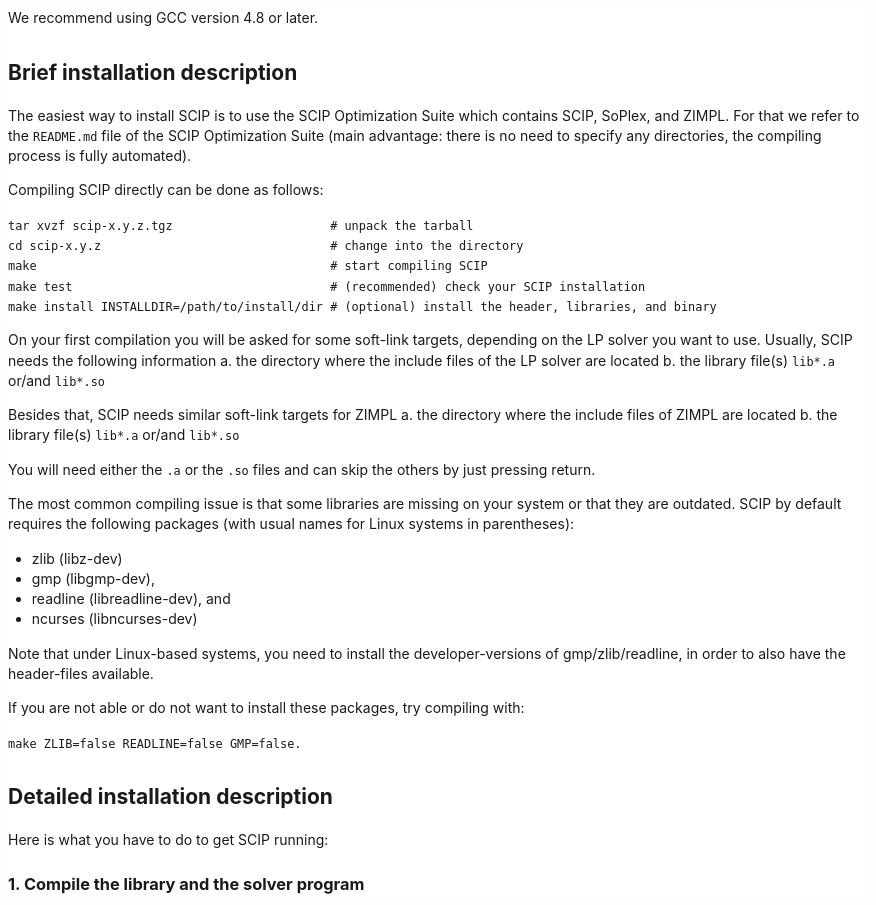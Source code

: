 We recommend using GCC version 4.8 or later.

Brief installation description
------------------------------

The easiest way to install SCIP is to use the SCIP Optimization Suite which contains SCIP, SoPlex, and ZIMPL.
For that we refer to the `README.md` file of the SCIP Optimization Suite (main advantage: there is no need
to specify any directories, the compiling process is fully automated).

Compiling SCIP directly can be done as follows:

```
tar xvzf scip-x.y.z.tgz                      # unpack the tarball
cd scip-x.y.z                                # change into the directory
make                                         # start compiling SCIP
make test                                    # (recommended) check your SCIP installation
make install INSTALLDIR=/path/to/install/dir # (optional) install the header, libraries, and binary
```

On your first compilation you will be asked for some soft-link targets, depending on the LP solver you want to use.
Usually, SCIP needs the following information
   a. the directory where the include files of the LP solver are located
   b. the library file(s) `lib*.a` or/and `lib*.so`

Besides that, SCIP needs similar soft-link targets for ZIMPL
   a. the directory where the include files of ZIMPL are located
   b. the library file(s) `lib*.a` or/and `lib*.so`

You will need either the `.a` or the `.so` files and can skip the others by just pressing return.

The most common compiling issue is that some libraries are missing on your system or that they are outdated.
SCIP by default requires the following packages (with usual names for Linux systems in parentheses):

- zlib     (libz-dev)
- gmp      (libgmp-dev),
- readline (libreadline-dev), and
- ncurses  (libncurses-dev)

Note that under Linux-based systems, you need to install the developer-versions of gmp/zlib/readline, in order to also have the header-files available.

If you are not able or do not want to install these packages, try compiling with:
```
make ZLIB=false READLINE=false GMP=false.
```

Detailed installation description
---------------------------------

Here is what you have to do to get SCIP running:

### 1. Compile the library and the solver program
